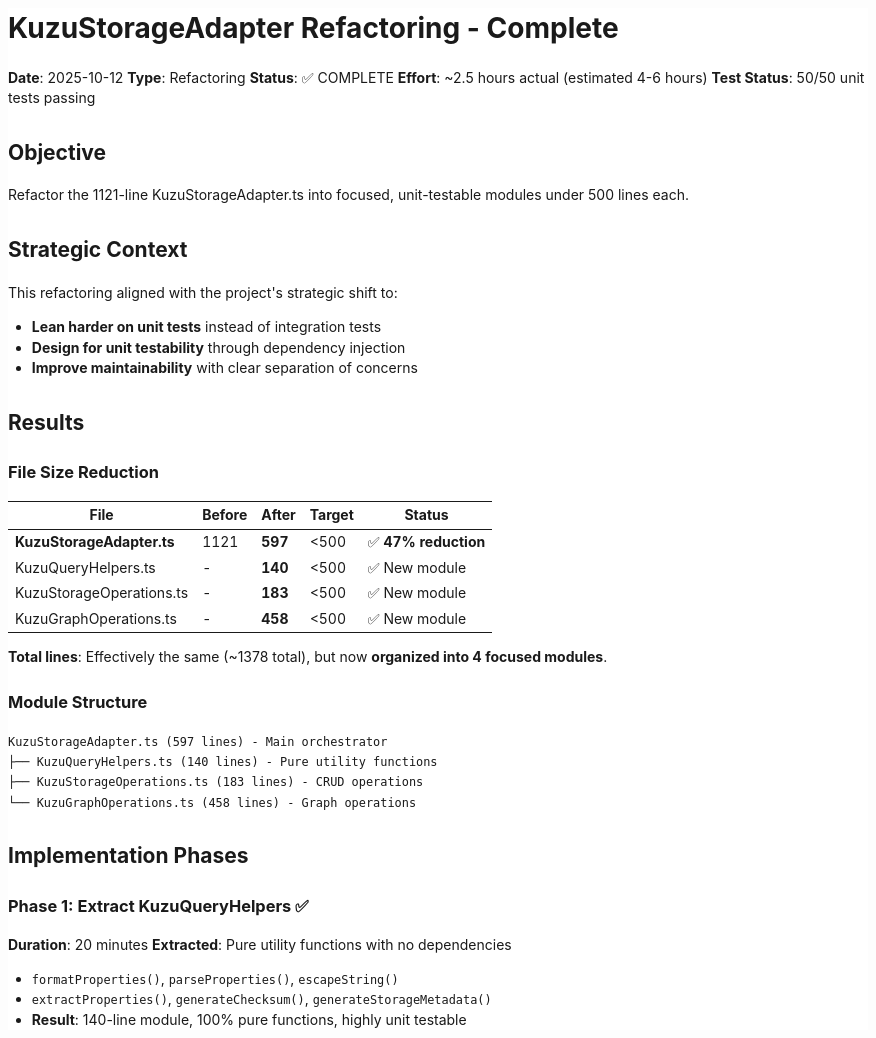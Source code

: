 # KuzuStorageAdapter Refactoring - Complete

**Date**: 2025-10-12
**Type**: Refactoring
**Status**: ✅ COMPLETE
**Effort**: ~2.5 hours actual (estimated 4-6 hours)
**Test Status**: 50/50 unit tests passing

## Objective

Refactor the 1121-line KuzuStorageAdapter.ts into focused, unit-testable modules under 500 lines each.

## Strategic Context

This refactoring aligned with the project's strategic shift to:
- **Lean harder on unit tests** instead of integration tests
- **Design for unit testability** through dependency injection
- **Improve maintainability** with clear separation of concerns

## Results

### File Size Reduction

| File | Before | After | Target | Status |
|------|--------|-------|--------|--------|
| **KuzuStorageAdapter.ts** | 1121 | **597** | <500 | ✅ **47% reduction** |
| KuzuQueryHelpers.ts | - | **140** | <500 | ✅ New module |
| KuzuStorageOperations.ts | - | **183** | <500 | ✅ New module |
| KuzuGraphOperations.ts | - | **458** | <500 | ✅ New module |

**Total lines**: Effectively the same (~1378 total), but now **organized into 4 focused modules**.

### Module Structure

```
KuzuStorageAdapter.ts (597 lines) - Main orchestrator
├── KuzuQueryHelpers.ts (140 lines) - Pure utility functions
├── KuzuStorageOperations.ts (183 lines) - CRUD operations
└── KuzuGraphOperations.ts (458 lines) - Graph operations
```

## Implementation Phases

### Phase 1: Extract KuzuQueryHelpers ✅
**Duration**: 20 minutes
**Extracted**: Pure utility functions with no dependencies
- `formatProperties()`, `parseProperties()`, `escapeString()`
- `extractProperties()`, `generateChecksum()`, `generateStorageMetadata()`
- **Result**: 140-line module, 100% pure functions, highly unit testable
